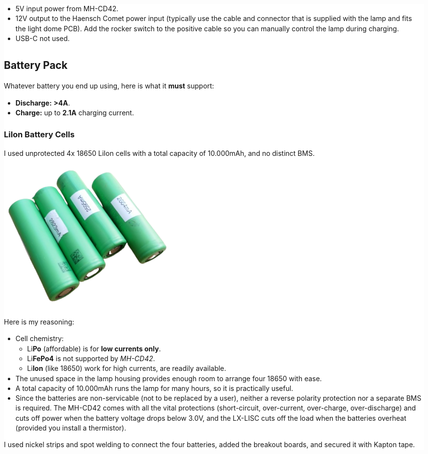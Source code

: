 * 5V input power from MH-CD42.    
* 12V output to the Haensch Comet power input (typically use the cable and connector that is supplied with the lamp and fits the light dome PCB). Add the rocker switch to the positive cable so you can manually control the lamp during charging.     
* USB-C not used.    




## Battery Pack
Whatever battery you end up using, here is what it **must** support:

* **Discharge:** **>4A**.
* **Charge:** up to **2.1A** charging current.


### LiIon Battery Cells
I used unprotected 4x 18650 LiIon cells with a total capacity of 10.000mAh, and no distinct BMS.



<img src="images/comet_haensch_emergency__18650_t.webp" width="40%" height="40%" />

Here is my reasoning:

* Cell chemistry:
  * Li**Po** (affordable) is for **low currents only**.     
  * Li**FePo4** is not supported by *MH-CD42*.       
  * Li**Ion** (like 18650) work for high currents, are readily available.
* The unused space in the lamp housing provides enough room to arrange four 18650 with ease.
* A total capacity of 10.000mAh runs the lamp for many hours, so it is practically useful.
* Since the batteries are non-servicable (not to be replaced by a user), neither a reverse polarity protection nor a separate BMS is required. The MH-CD42 comes with all the vital protections (short-circuit, over-current, over-charge, over-discharge) and cuts off power when the battery voltage drops below 3.0V, and the LX-LISC cuts off the load when the batteries overheat (provided you install a thermistor).

I used nickel strips and spot welding to connect the four batteries, added the breakout boards, and secured it with Kapton tape. 
